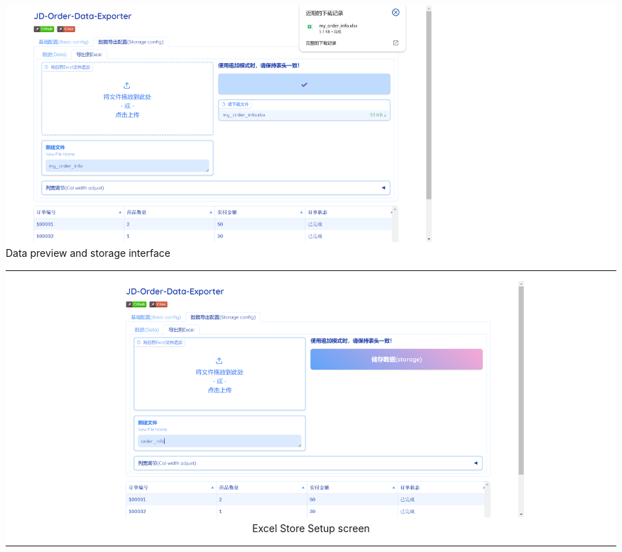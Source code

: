 <img src="image/webUI_6.png" alt="webUI_4" width="600">
<figcaption> Data preview and storage interface </figcaption>
</figure>
</center>
<hr>
<center>
<figure>
<figcaption>
</figcaption>
<img src="image/webUI_4.png" alt="webUI_5" width="600">
<figcaption>Excel Store Setup screen </figcaption>
</figure>
</center>
<hr>
<center>